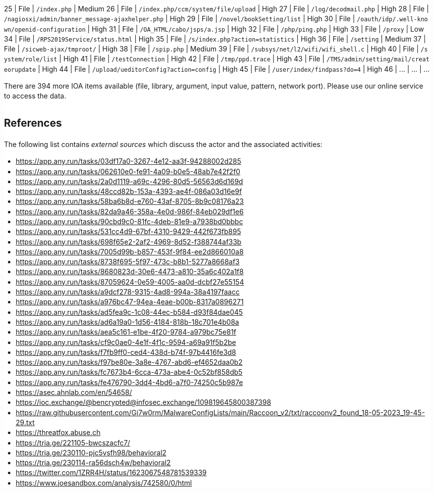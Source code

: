 25 | File | `/index.php` | Medium
26 | File | `/index.php/ccm/system/file/upload` | High
27 | File | `/log/decodmail.php` | High
28 | File | `/nagiosxi/admin/banner_message-ajaxhelper.php` | High
29 | File | `/novel/bookSetting/list` | High
30 | File | `/oauth/idp/.well-known/openid-configuration` | High
31 | File | `/OA_HTML/cabo/jsps/a.jsp` | High
32 | File | `/php/ping.php` | High
33 | File | `/proxy` | Low
34 | File | `/RPS2019Service/status.html` | High
35 | File | `/s/index.php?action=statistics` | High
36 | File | `/setting` | Medium
37 | File | `/sicweb-ajax/tmproot/` | High
38 | File | `/spip.php` | Medium
39 | File | `/subsys/net/l2/wifi/wifi_shell.c` | High
40 | File | `/system/role/list` | High
41 | File | `/testConnection` | High
42 | File | `/tmp/ppd.trace` | High
43 | File | `/TMS/admin/setting/mail/createorupdate` | High
44 | File | `/upload/ueditorConfig?action=config` | High
45 | File | `/user/index/findpass?do=4` | High
46 | ... | ... | ...

There are 394 more IOA items available (file, library, argument, input value, pattern, network port). Please use our online service to access the data.

## References

The following list contains _external sources_ which discuss the actor and the associated activities:

* https://app.any.run/tasks/03df17a0-3267-4e12-aa3f-94288002d285
* https://app.any.run/tasks/062610e0-fe91-4a09-b0e5-48ab7e42f2f0
* https://app.any.run/tasks/2a0d1119-a69c-4296-80d5-56563d6d169d
* https://app.any.run/tasks/48ccd82b-153a-4393-ae4f-086a03d16e9f
* https://app.any.run/tasks/58ba6b8d-e760-43af-8705-8b9c08176a23
* https://app.any.run/tasks/82da9a46-358a-4e0d-986f-84eb029df1e6
* https://app.any.run/tasks/90cbd9c0-81fc-4deb-81e9-a7938bd0bbbc
* https://app.any.run/tasks/531cc4d9-67bf-4310-9429-442f673fb895
* https://app.any.run/tasks/698f65e2-2af2-4969-8d52-f388744af33b
* https://app.any.run/tasks/7005d99b-b857-453f-9f84-ee2d866010a8
* https://app.any.run/tasks/8738f695-5f97-473c-b8b1-5277a8668af3
* https://app.any.run/tasks/8680823d-30e6-4473-a810-35a6c402a1f8
* https://app.any.run/tasks/87059624-0e59-4005-aa0d-dcbf27e55154
* https://app.any.run/tasks/a9dcf278-9315-4ad8-994a-38a4197faacc
* https://app.any.run/tasks/a976bc47-94ea-4eae-b00b-8317a0896271
* https://app.any.run/tasks/ad5fea9c-1c08-44ec-b584-d93f84dae045
* https://app.any.run/tasks/ad6a19a0-1d56-4184-818b-18c701e4b08a
* https://app.any.run/tasks/aea5c161-e1be-4f20-9784-a979bc75e81f
* https://app.any.run/tasks/cf9c0ae0-4e1f-4f1c-9594-a69a91f5b2be
* https://app.any.run/tasks/f7fb9ff0-ced4-438d-b74f-97b4416fe3d8
* https://app.any.run/tasks/f97be80e-3a8e-4767-abd6-ef4652daa0b2
* https://app.any.run/tasks/fc7673b4-6cca-473a-abe4-0c52bf858db5
* https://app.any.run/tasks/fe476790-3dd4-4bd6-a7f0-74250c5b987e
* https://asec.ahnlab.com/en/54658/
* https://ioc.exchange/@bencrypted@infosec.exchange/109819645800387398
* https://raw.githubusercontent.com/Gi7w0rm/MalwareConfigLists/main/Raccoon_v2/txt/raccoonv2_found_18-05-2023_19-45-29.txt
* https://threatfox.abuse.ch
* https://tria.ge/221105-bwcszacfc7/
* https://tria.ge/230110-pjc5vsfh98/behavioral2
* https://tria.ge/230114-ra56dsch4w/behavioral2
* https://twitter.com/1ZRR4H/status/1623067548781539339
* https://www.joesandbox.com/analysis/742580/0/html
